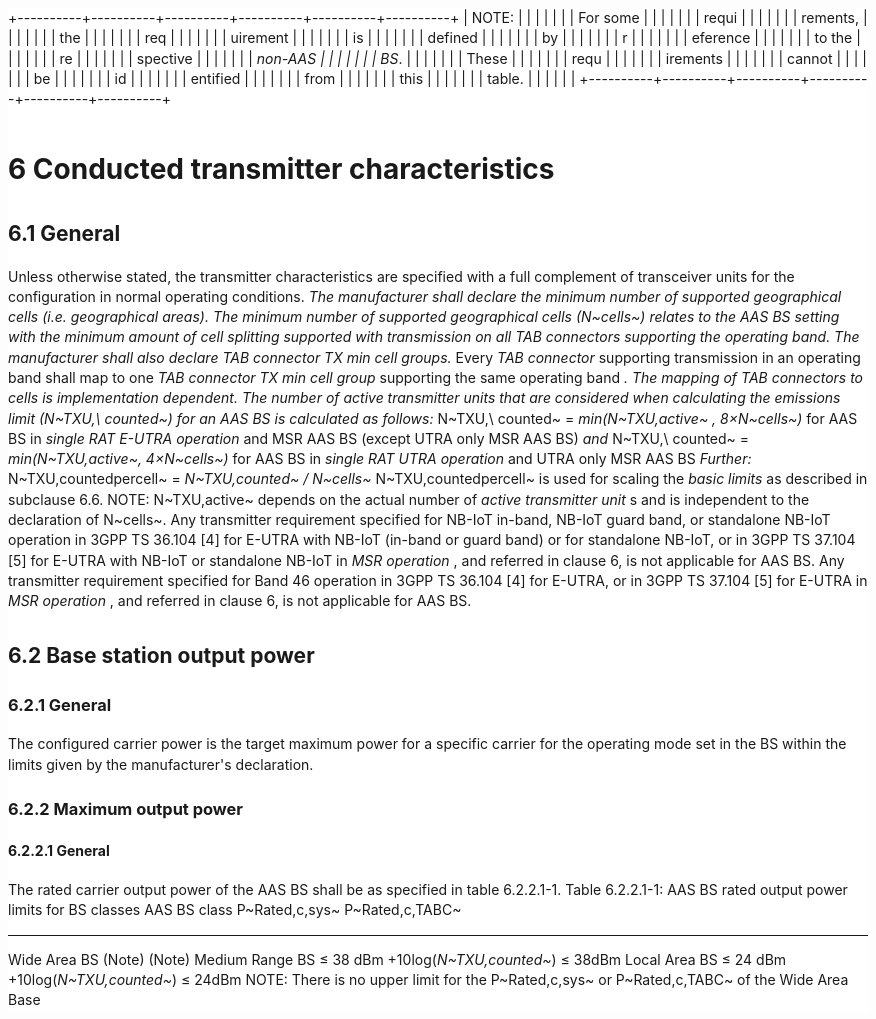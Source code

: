 +----------+----------+----------+----------+----------+----------+ | NOTE: | | | | | | | For some | | | | | | | requi | | | | | | | rements, | | | | | | | the | | | | | | | req | | | | | | | uirement | | | | | | | is | | | | | | | defined | | | | | | | by | | | | | | | r | | | | | | | eference | | | | | | | to the | | | | | | | re | | | | | | | spective | | | | | | | _non-AAS | | | | | | | BS_. | | | | | | | These | | | | | | | requ | | | | | | | irements | | | | | | | cannot | | | | | | | be | | | | | | | id | | | | | | | entified | | | | | | | from | | | | | | | this | | | | | | | table. | | | | | | +----------+----------+----------+----------+----------+----------+
# 6 Conducted transmitter characteristics
## 6.1 General
Unless otherwise stated, the transmitter characteristics are specified with a
full complement of transceiver units for the configuration in normal operating
conditions.
_The manufacturer shall declare the minimum number of supported geographical
cells (i.e. geographical areas). The minimum number of supported geographical
cells (N~cells~) relates to the AAS BS setting with the minimum amount of cell
splitting supported with transmission on all TAB connectors supporting the
operating band. The manufacturer shall also declare TAB connector TX min cell
groups._ Every _TAB connector_ supporting transmission in an operating band
shall map to one _TAB connector_ _TX min cell group_ supporting the same
operating band _. The mapping of TAB connectors to cells is implementation
dependent._
_The number of active transmitter units that are considered when calculating
the emissions limit (N~TXU,\ counted~) for an AAS BS is calculated as
follows:_
N~TXU,\ counted~ = _min(N~TXU,active~ , 8×N~cells~)_ for AAS BS in _single RAT
E-UTRA operation_ and MSR AAS BS (except UTRA only MSR AAS BS)
_and_
N~TXU,\ counted~ = _min(N~TXU,active~, 4×N~cells~)_ for AAS BS in _single RAT
UTRA operation_ and UTRA only MSR AAS BS
_Further:_
N~TXU,countedpercell~ = _N~TXU,counted~ / N~cells~_
N~TXU,countedpercell~ is used for scaling the _basic limits_ as described in
subclause 6.6.
NOTE: N~TXU,active~ depends on the actual number of _active transmitter unit_
s and is independent to the declaration of N~cells~.
Any transmitter requirement specified for NB-IoT in-band, NB-IoT guard band,
or standalone NB-IoT operation in 3GPP TS 36.104 [4] for E-UTRA with NB-IoT
(in-band or guard band) or for standalone NB-IoT, or in 3GPP TS 37.104 [5] for
E-UTRA with NB-IoT or standalone NB-IoT in _MSR operation_ , and referred in
clause 6, is not applicable for AAS BS.
Any transmitter requirement specified for Band 46 operation in 3GPP TS 36.104
[4] for E-UTRA, or in 3GPP TS 37.104 [5] for E-UTRA in _MSR operation_ , and
referred in clause 6, is not applicable for AAS BS.
## 6.2 Base station output power
### 6.2.1 General
The configured carrier power is the target maximum power for a specific
carrier for the operating mode set in the BS within the limits given by the
manufacturer\'s declaration.
### 6.2.2 Maximum output power
#### 6.2.2.1 General
The rated carrier output power of the AAS BS shall be as specified in table
6.2.2.1-1.
Table 6.2.2.1-1: AAS BS rated output power limits for BS classes
AAS BS class P~Rated,c,sys~ P~Rated,c,TABC~
* * *
Wide Area BS (Note) (Note) Medium Range BS ≤ 38 dBm +10log(_N~TXU,counted~_) ≤
38dBm Local Area BS ≤ 24 dBm +10log(_N~TXU,counted~_) ≤ 24dBm NOTE: There is
no upper limit for the P~Rated,c,sys~ or P~Rated,c,TABC~ of the Wide Area Base
